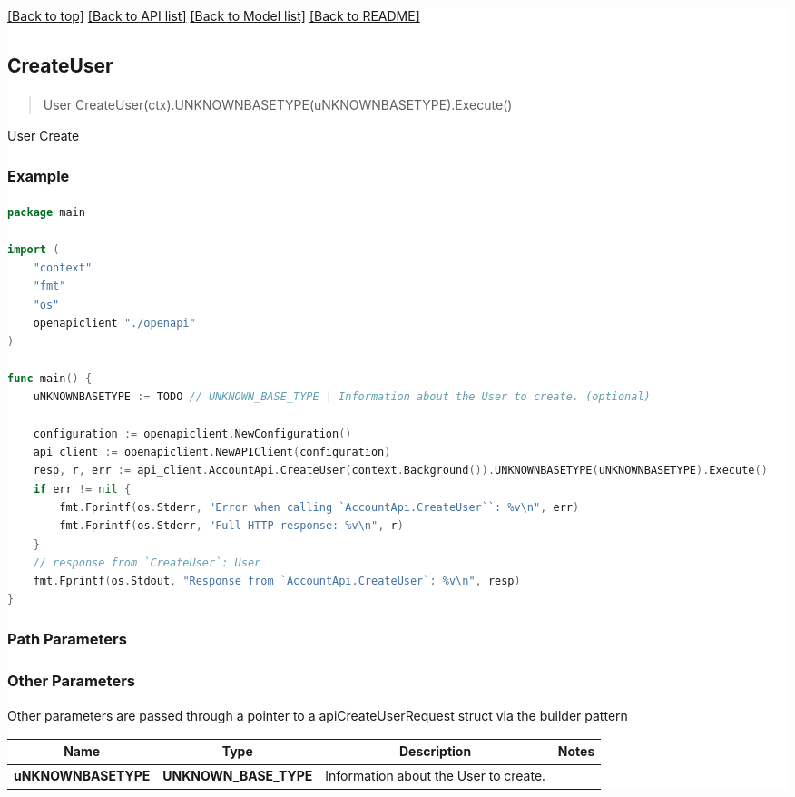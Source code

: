 [[Back to top]](#) [[Back to API list]](../README.md#documentation-for-api-endpoints)
[[Back to Model list]](../README.md#documentation-for-models)
[[Back to README]](../README.md)


## CreateUser

> User CreateUser(ctx).UNKNOWNBASETYPE(uNKNOWNBASETYPE).Execute()

User Create



### Example

```go
package main

import (
    "context"
    "fmt"
    "os"
    openapiclient "./openapi"
)

func main() {
    uNKNOWNBASETYPE := TODO // UNKNOWN_BASE_TYPE | Information about the User to create. (optional)

    configuration := openapiclient.NewConfiguration()
    api_client := openapiclient.NewAPIClient(configuration)
    resp, r, err := api_client.AccountApi.CreateUser(context.Background()).UNKNOWNBASETYPE(uNKNOWNBASETYPE).Execute()
    if err != nil {
        fmt.Fprintf(os.Stderr, "Error when calling `AccountApi.CreateUser``: %v\n", err)
        fmt.Fprintf(os.Stderr, "Full HTTP response: %v\n", r)
    }
    // response from `CreateUser`: User
    fmt.Fprintf(os.Stdout, "Response from `AccountApi.CreateUser`: %v\n", resp)
}
```

### Path Parameters



### Other Parameters

Other parameters are passed through a pointer to a apiCreateUserRequest struct via the builder pattern


Name | Type | Description  | Notes
------------- | ------------- | ------------- | -------------
 **uNKNOWNBASETYPE** | [**UNKNOWN_BASE_TYPE**](UNKNOWN_BASE_TYPE.md) | Information about the User to create. | 
